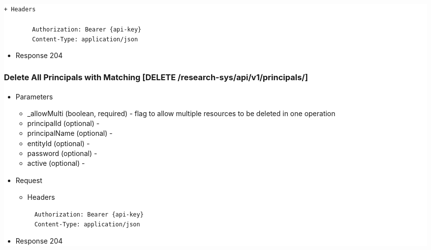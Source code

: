     + Headers

            Authorization: Bearer {api-key}
            Content-Type: application/json

+ Response 204

### Delete All Principals with Matching [DELETE /research-sys/api/v1/principals/]

+ Parameters

    + _allowMulti (boolean, required) - flag to allow multiple resources to be deleted in one operation
    + principalId (optional) - 
    + principalName (optional) - 
    + entityId (optional) - 
    + password (optional) - 
    + active (optional) - 

      
+ Request

    + Headers

            Authorization: Bearer {api-key}
            Content-Type: application/json

+ Response 204

